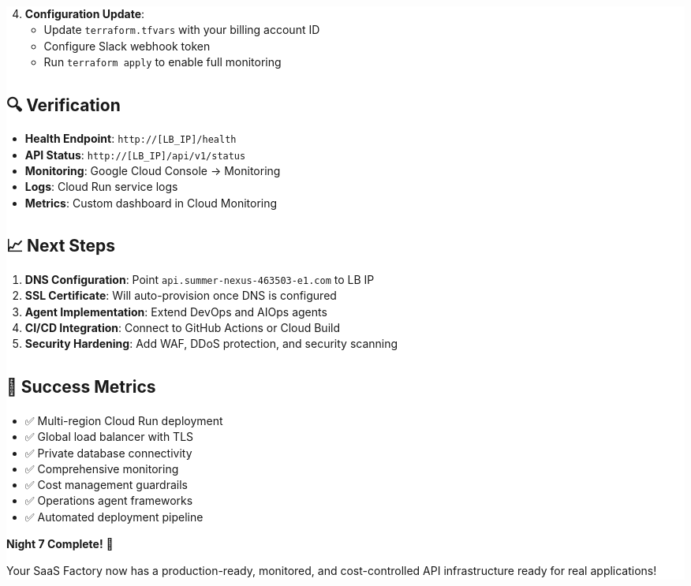 4. **Configuration Update**:
   - Update `terraform.tfvars` with your billing account ID
   - Configure Slack webhook token
   - Run `terraform apply` to enable full monitoring

## 🔍 Verification

- **Health Endpoint**: `http://[LB_IP]/health`
- **API Status**: `http://[LB_IP]/api/v1/status`
- **Monitoring**: Google Cloud Console → Monitoring
- **Logs**: Cloud Run service logs
- **Metrics**: Custom dashboard in Cloud Monitoring

## 📈 Next Steps

1. **DNS Configuration**: Point `api.summer-nexus-463503-e1.com` to LB IP
2. **SSL Certificate**: Will auto-provision once DNS is configured
3. **Agent Implementation**: Extend DevOps and AIOps agents
4. **CI/CD Integration**: Connect to GitHub Actions or Cloud Build
5. **Security Hardening**: Add WAF, DDoS protection, and security scanning

## 🎉 Success Metrics

- ✅ Multi-region Cloud Run deployment
- ✅ Global load balancer with TLS
- ✅ Private database connectivity
- ✅ Comprehensive monitoring
- ✅ Cost management guardrails
- ✅ Operations agent frameworks
- ✅ Automated deployment pipeline

**Night 7 Complete!** 🚀

Your SaaS Factory now has a production-ready, monitored, and cost-controlled API infrastructure ready for real applications! 